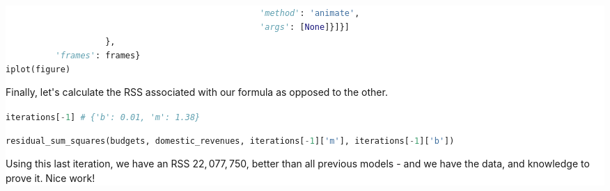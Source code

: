 ```python
                                                   'method': 'animate',
                                                   'args': [None]}]}]
                    },
          'frames': frames}
iplot(figure)
```

Finally, let's calculate the RSS associated with our formula as opposed to the other.


```python
iterations[-1] # {'b': 0.01, 'm': 1.38}
```


```python
residual_sum_squares(budgets, domestic_revenues, iterations[-1]['m'], iterations[-1]['b'])
```

Using this last iteration, we have an RSS $22,077,750$, better than all previous models - and we have the data, and knowledge to prove it. Nice work!
